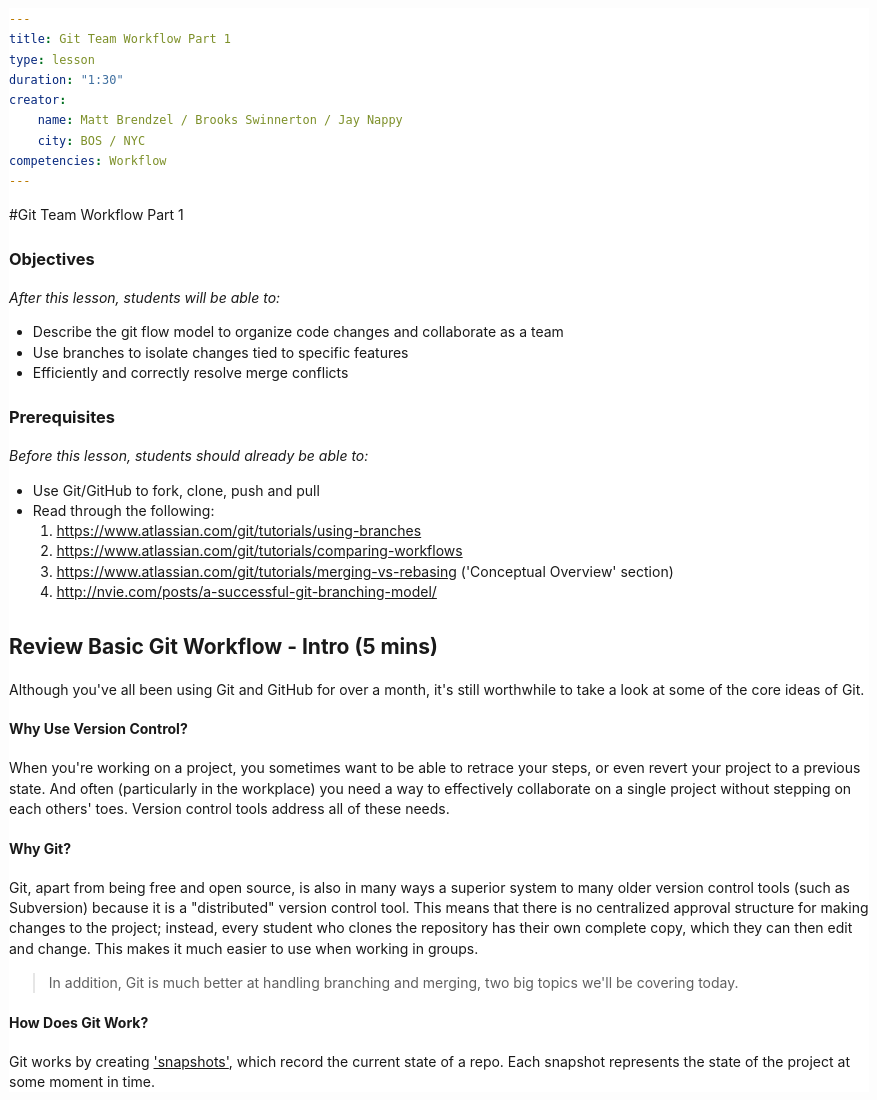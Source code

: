 ```yaml
---
title: Git Team Workflow Part 1
type: lesson
duration: "1:30"
creator:
    name: Matt Brendzel / Brooks Swinnerton / Jay Nappy
    city: BOS / NYC
competencies: Workflow
---
```


#Git Team Workflow Part 1

### Objectives
*After this lesson, students will be able to:*
- Describe the git flow model to organize code changes and collaborate as a team
- Use branches to isolate changes tied to specific features
- Efficiently and correctly resolve merge conflicts

### Prerequisites
*Before this lesson, students should already be able to:*
- Use Git/GitHub to fork, clone, push and pull
- Read through the following:
  1. https://www.atlassian.com/git/tutorials/using-branches
  2. https://www.atlassian.com/git/tutorials/comparing-workflows
  3. https://www.atlassian.com/git/tutorials/merging-vs-rebasing ('Conceptual Overview' section)
  4. http://nvie.com/posts/a-successful-git-branching-model/

## Review Basic Git Workflow - Intro (5 mins)

Although you've all been using Git and GitHub for over a month, it's still worthwhile to take a look at some of the core ideas of Git.

#### Why Use Version Control?
When you're working on a project, you sometimes want to be able to retrace your steps, or even revert your project to a previous state.  And often (particularly in the workplace) you need a way to effectively collaborate on a single project without stepping on each others' toes. Version control tools address all of these needs.

#### Why Git?
Git, apart from being free and open source, is also in many ways a superior system to many older version control tools (such as Subversion) because it is a "distributed" version control tool. This means that there is no centralized approval structure for making changes to the project; instead, every student who clones the repository has their own complete copy, which they can then edit and change. This makes it much easier to use when working in groups.

>In addition, Git is much better at handling branching and merging, two big topics we'll be covering today.

#### How Does Git Work?
Git works by creating ['snapshots'](https://git-scm.com/book/en/v1/Getting-Started-Git-Basics), which record the current state of a repo. Each snapshot represents the state of the project at some moment in time.
